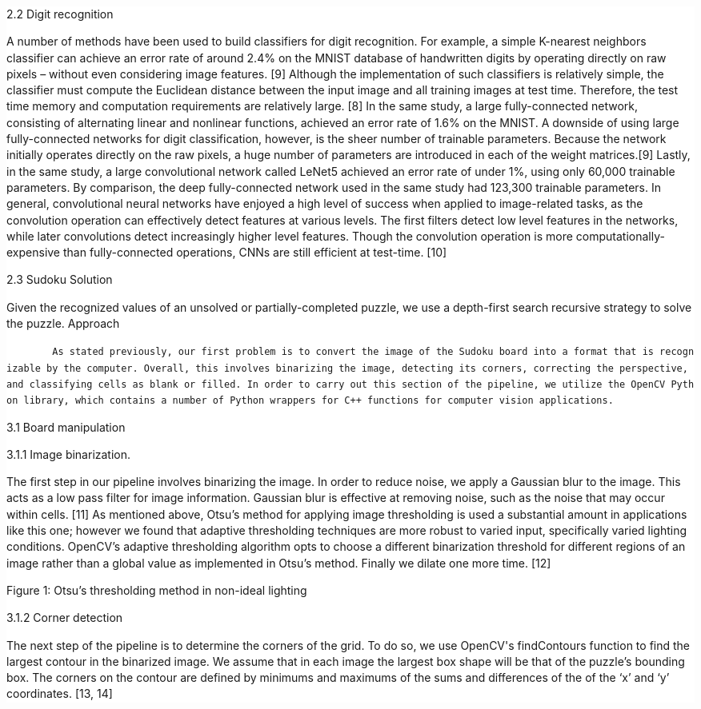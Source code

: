 2.2 Digit recognition

A number of methods have been used to build classifiers for digit recognition. For example, a simple K-nearest neighbors classifier can achieve an error rate of around 2.4% on the MNIST database of handwritten digits by operating directly on raw pixels – without even considering image features. [9] Although the implementation of such classifiers is relatively simple, the classifier must compute the Euclidean distance between the input image and all training images at test time. Therefore, the test time memory and computation requirements are relatively large. [8] 
In the same study, a large fully-connected network, consisting of alternating linear and nonlinear functions, achieved an error rate of 1.6% on the MNIST. A downside of using large fully-connected networks for digit classification, however, is the sheer number of trainable parameters. Because the network initially operates directly on the raw pixels, a huge number of parameters are introduced in each of the weight matrices.[9]
Lastly, in the same study, a large convolutional network called LeNet5 achieved an error rate of under 1%, using only 60,000 trainable parameters. By comparison, the deep fully-connected network used in the same study had 123,300 trainable parameters. In general, convolutional neural networks have enjoyed a high level of success when applied to image-related tasks, as the convolution operation can effectively detect features at various levels. The first filters detect low level features in the networks, while later convolutions detect increasingly higher level features. Though the convolution operation is more computationally-expensive than fully-connected operations, CNNs are still efficient at test-time. [10]

2.3 Sudoku Solution

Given the recognized values of an unsolved or partially-completed puzzle, we use a depth-first search recursive strategy to solve the puzzle. 
Approach

            As stated previously, our first problem is to convert the image of the Sudoku board into a format that is recognizable by the computer. Overall, this involves binarizing the image, detecting its corners, correcting the perspective, and classifying cells as blank or filled. In order to carry out this section of the pipeline, we utilize the OpenCV Python library, which contains a number of Python wrappers for C++ functions for computer vision applications. 

3.1 Board manipulation

3.1.1 Image binarization. 

The first step in our pipeline involves binarizing the image. In order to reduce noise, we apply a Gaussian blur to the image. This acts as a low pass filter for image information. Gaussian blur is effective at removing noise, such as the noise that may occur within cells. [11]
As mentioned above, Otsu’s method for applying image thresholding is used a substantial amount in applications like this one; however we found that adaptive thresholding techniques are more robust to varied input, specifically varied lighting conditions. OpenCV’s adaptive thresholding algorithm opts to choose a different binarization threshold for different regions of an image rather than a global value as implemented in Otsu’s method. Finally we dilate one more time. [12]

 

Figure 1: Otsu’s thresholding method in non-ideal lighting



3.1.2 Corner detection

 The next step of the pipeline is to determine the corners of the grid. To do so, we use OpenCV's findContours function to find the largest contour in the binarized image. We assume that in each image the largest box shape will be that of the puzzle’s bounding box. The corners on the contour are defined by minimums and maximums of the sums and differences of the of the ‘x’ and ‘y’ coordinates. [13, 14]
